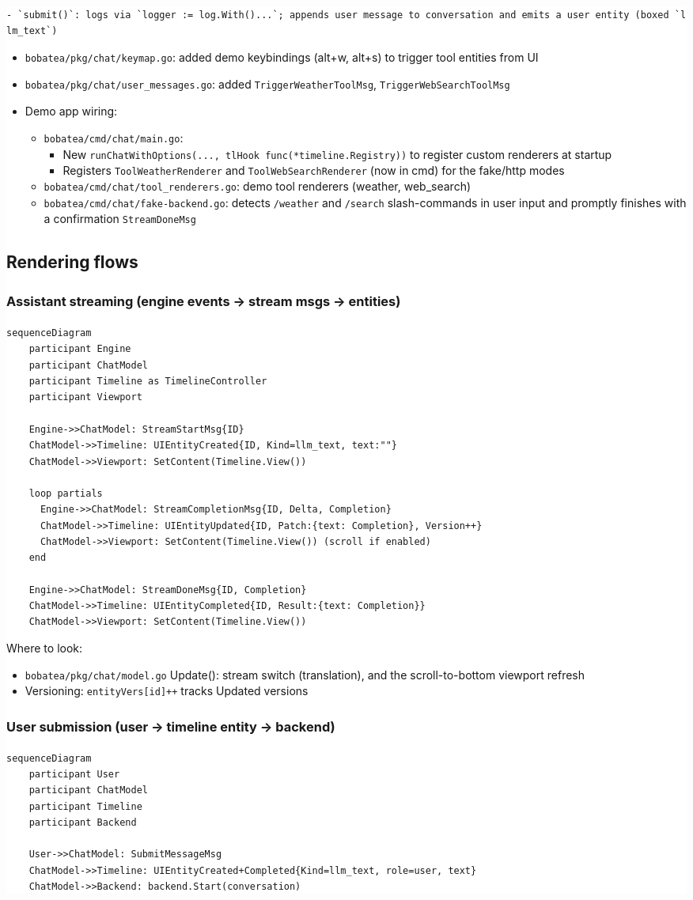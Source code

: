     - `submit()`: logs via `logger := log.With()...`; appends user message to conversation and emits a user entity (boxed `llm_text`)
  - `bobatea/pkg/chat/keymap.go`: added demo keybindings (alt+w, alt+s) to trigger tool entities from UI
  - `bobatea/pkg/chat/user_messages.go`: added `TriggerWeatherToolMsg`, `TriggerWebSearchToolMsg`

- Demo app wiring:
  - `bobatea/cmd/chat/main.go`:
    - New `runChatWithOptions(..., tlHook func(*timeline.Registry))` to register custom renderers at startup
    - Registers `ToolWeatherRenderer` and `ToolWebSearchRenderer` (now in cmd) for the fake/http modes
  - `bobatea/cmd/chat/tool_renderers.go`: demo tool renderers (weather, web_search)
  - `bobatea/cmd/chat/fake-backend.go`: detects `/weather` and `/search` slash-commands in user input and promptly finishes with a confirmation `StreamDoneMsg`

## Rendering flows

### Assistant streaming (engine events → stream msgs → entities)

```mermaid
sequenceDiagram
    participant Engine
    participant ChatModel
    participant Timeline as TimelineController
    participant Viewport

    Engine->>ChatModel: StreamStartMsg{ID}
    ChatModel->>Timeline: UIEntityCreated{ID, Kind=llm_text, text:""}
    ChatModel->>Viewport: SetContent(Timeline.View())

    loop partials
      Engine->>ChatModel: StreamCompletionMsg{ID, Delta, Completion}
      ChatModel->>Timeline: UIEntityUpdated{ID, Patch:{text: Completion}, Version++}
      ChatModel->>Viewport: SetContent(Timeline.View()) (scroll if enabled)
    end

    Engine->>ChatModel: StreamDoneMsg{ID, Completion}
    ChatModel->>Timeline: UIEntityCompleted{ID, Result:{text: Completion}}
    ChatModel->>Viewport: SetContent(Timeline.View())
```

Where to look:
- `bobatea/pkg/chat/model.go` Update(): stream switch (translation), and the scroll-to-bottom viewport refresh
- Versioning: `entityVers[id]++` tracks Updated versions

### User submission (user → timeline entity → backend)

```mermaid
sequenceDiagram
    participant User
    participant ChatModel
    participant Timeline
    participant Backend

    User->>ChatModel: SubmitMessageMsg
    ChatModel->>Timeline: UIEntityCreated+Completed{Kind=llm_text, role=user, text}
    ChatModel->>Backend: backend.Start(conversation)
```
